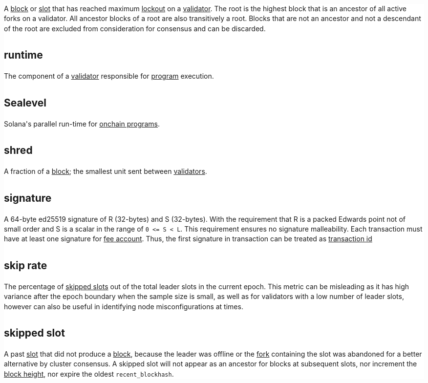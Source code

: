 A [block](/vi/docs/terminology#block) or [slot](/vi/docs/terminology#slot)
that has reached maximum [lockout](/vi/docs/terminology#lockout) on a
[validator](/vi/docs/terminology#validator). The root is the highest block
that is an ancestor of all active forks on a validator. All ancestor blocks of
a root are also transitively a root. Blocks that are not an ancestor and not a
descendant of the root are excluded from consideration for consensus and can
be discarded.

## runtime #

The component of a [validator](/vi/docs/terminology#validator) responsible for
[program](/vi/docs/terminology#program) execution.

## Sealevel #

Solana's parallel run-time for [onchain
programs](/vi/docs/terminology#onchain-program).

## shred #

A fraction of a [block](/vi/docs/terminology#block); the smallest unit sent
between [validators](/vi/docs/terminology#validator).

## signature #

A 64-byte ed25519 signature of R (32-bytes) and S (32-bytes). With the
requirement that R is a packed Edwards point not of small order and S is a
scalar in the range of `0 <= S < L`. This requirement ensures no signature
malleability. Each transaction must have at least one signature for [fee
account](/vi/docs/terminology#fee-account). Thus, the first signature in
transaction can be treated as [transaction
id](/vi/docs/terminology#transaction-id)

## skip rate #

The percentage of [skipped slots](/vi/docs/terminology#skipped-slot) out of
the total leader slots in the current epoch. This metric can be misleading as
it has high variance after the epoch boundary when the sample size is small,
as well as for validators with a low number of leader slots, however can also
be useful in identifying node misconfigurations at times.

## skipped slot #

A past [slot](/vi/docs/terminology#slot) that did not produce a
[block](/vi/docs/terminology#block), because the leader was offline or the
[fork](/vi/docs/terminology#fork) containing the slot was abandoned for a
better alternative by cluster consensus. A skipped slot will not appear as an
ancestor for blocks at subsequent slots, nor increment the [block
height](/vi/docs/terminology#block-height), nor expire the oldest
`recent_blockhash`.
